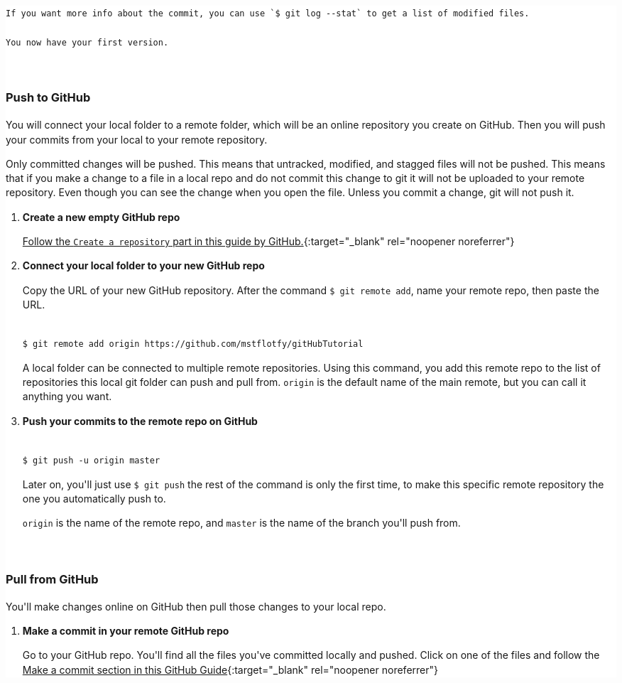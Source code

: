     If you want more info about the commit, you can use `$ git log --stat` to get a list of modified files.

    You now have your first version.

<br>

### <a name="push"></a> Push to GitHub

You will connect your local folder to a remote folder, which will be an online repository you create on GitHub. Then you will push your commits from your local to your remote repository.

Only committed changes will be pushed. This means that untracked, modified, and stagged files will not be pushed. This means that if you make a change to a file in a local repo and do not commit this change to git it will not be uploaded to your remote repository. Even though you can see the change when you open the file. Unless you commit a change, git will not push it.

1. **Create a new empty GitHub repo**

    [Follow the `Create a repository` part in this guide by GitHub.](https://guides.github.com/activities/hello-world/#repository){:target="_blank" rel="noopener noreferrer"}

2. **Connect your local folder to your new GitHub repo**

    Copy the URL of your new GitHub repository. After the command `$ git remote add`, name your remote repo, then paste the URL.

    ```

    $ git remote add origin https://github.com/mstflotfy/gitHubTutorial

    ```

    A local folder can be connected to multiple remote repositories. Using this command, you add this remote repo to the list of repositories this local git folder can push and pull from. `origin` is the default name of the main remote, but you can call it anything you want.

3. **Push your commits to the remote repo on GitHub**

    ```

    $ git push -u origin master

    ```

    Later on, you'll just use `$ git push` the rest of the command is only the first time, to make this specific remote repository the one you automatically push to.

    `origin` is the name of the remote repo, and `master` is the name of the branch you'll push from.

<br>

### <a name="pull"></a> Pull from GitHub

You'll make changes online on GitHub then pull those changes to your local repo.


1. **Make a commit in your remote GitHub repo**

    Go to your GitHub repo. You'll find all the files you've committed locally and pushed. Click on one of the files and follow the [Make a commit section in this GitHub Guide](https://guides.github.com/activities/hello-world/#commit){:target="_blank" rel="noopener noreferrer"}

